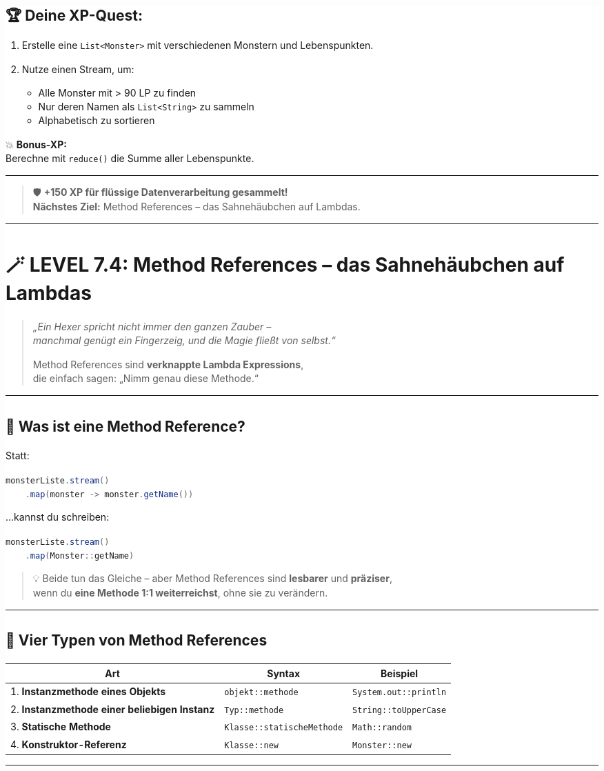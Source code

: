 
## 🏆 **Deine XP-Quest:**

1. Erstelle eine `List<Monster>` mit verschiedenen Monstern und Lebenspunkten.

2. Nutze einen Stream, um:
   - Alle Monster mit > 90 LP zu finden
   - Nur deren Namen als `List<String>` zu sammeln
   - Alphabetisch zu sortieren

💥 **Bonus-XP:**  
Berechne mit `reduce()` die Summe aller Lebenspunkte.

---

> 🛡️ **+150 XP für flüssige Datenverarbeitung gesammelt!**  
> **Nächstes Ziel:** Method References – das Sahnehäubchen auf Lambdas.

---

# 🪄 **LEVEL 7.4: Method References – das Sahnehäubchen auf Lambdas**

> *„Ein Hexer spricht nicht immer den ganzen Zauber –  
> manchmal genügt ein Fingerzeig, und die Magie fließt von selbst.“*  
>  
> Method References sind **verknappte Lambda Expressions**,  
> die einfach sagen: „Nimm genau diese Methode.“

---

## 🧭 **Was ist eine Method Reference?**

Statt:
```java
monsterListe.stream()
    .map(monster -> monster.getName())
```

…kannst du schreiben:
```java
monsterListe.stream()
    .map(Monster::getName)
```

> 💡 Beide tun das Gleiche – aber Method References sind **lesbarer** und **präziser**,  
> wenn du **eine Methode 1:1 weiterreichst**, ohne sie zu verändern.

---

## 🔧 **Vier Typen von Method References**

| Art                             | Syntax                       | Beispiel                         |
|----------------------------------|-------------------------------|----------------------------------|
| 1. **Instanzmethode eines Objekts** | `objekt::methode`              | `System.out::println`            |
| 2. **Instanzmethode einer beliebigen Instanz** | `Typ::methode`                 | `String::toUpperCase`            |
| 3. **Statische Methode**          | `Klasse::statischeMethode`    | `Math::random`                   |
| 4. **Konstruktor-Referenz**       | `Klasse::new`                 | `Monster::new`                   |

---